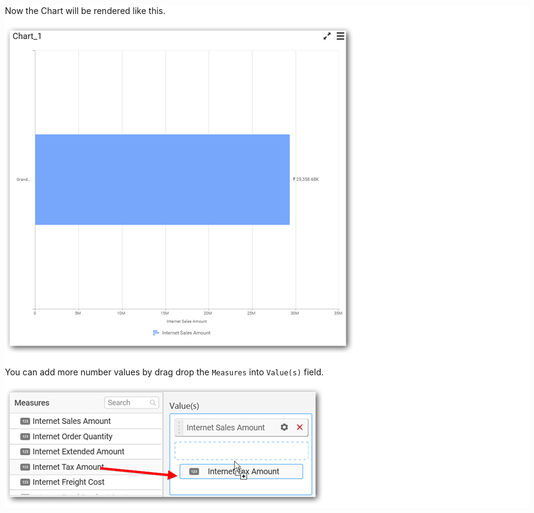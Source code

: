 Now the Chart will be rendered like this.

![](images/ssasbarchart_img2.png) 

You can add more number values by drag drop the `Measures` into `Value(s)` field.

![](images/ssasmultivaluedrop.png)  
